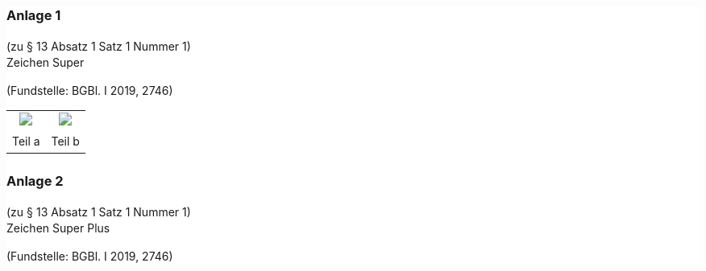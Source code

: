 </div>

</div>

</div>

</div>

<span id="BJNR184900010BJNE002402116.html"></span>

### Anlage 1  
(zu § 13 Absatz 1 Satz 1 Nummer 1)  
Zeichen Super

<div>

<div class="jnhtml">

<div>

<div class="jurAbsatz">

<div class="kommentar_Fundstelle">

(Fundstelle: BGBl. I 2019, 2746)

</div>

</div>

  
  

|                                   |                                   |
| :-------------------------------: | :-------------------------------: |
| ![](bgbl1_2019_j2739-1_0010.jpeg) | ![](bgbl1_2019_j2739-1_0020.jpeg) |
|              Teil a               |              Teil b               |

</div>

</div>

</div>

<span id="BJNR184900010BJNE002502116.html"></span>

### Anlage 2  
(zu § 13 Absatz 1 Satz 1 Nummer 1)  
Zeichen Super Plus

<div>

<div class="jnhtml">

<div>

<div class="jurAbsatz">

<div class="kommentar_Fundstelle">

(Fundstelle: BGBl. I 2019, 2746)
